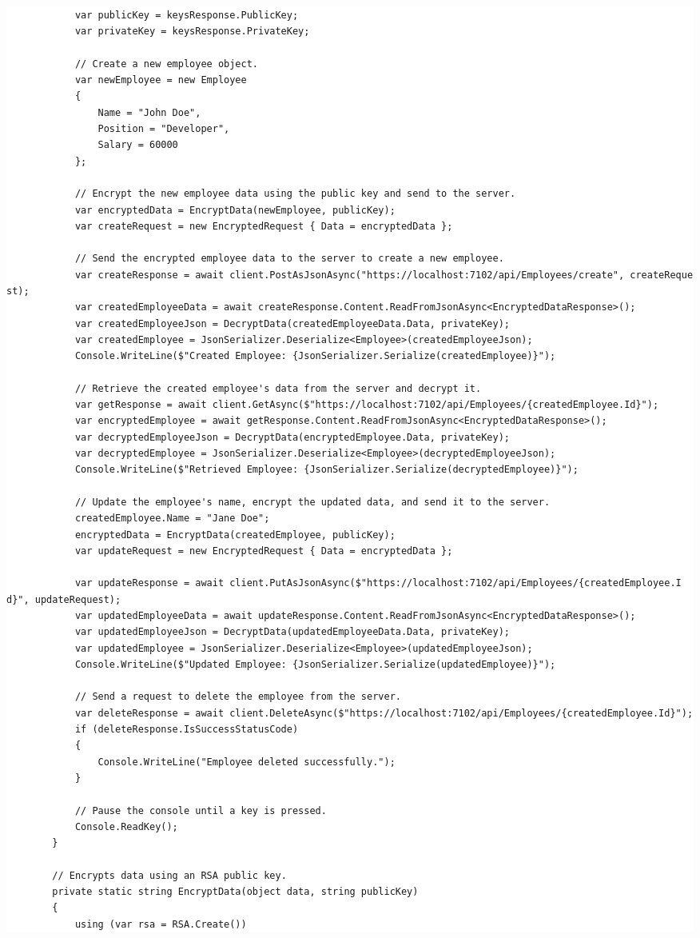 ```
            var publicKey = keysResponse.PublicKey;
            var privateKey = keysResponse.PrivateKey;

            // Create a new employee object.
            var newEmployee = new Employee
            {
                Name = "John Doe",
                Position = "Developer",
                Salary = 60000
            };

            // Encrypt the new employee data using the public key and send to the server.
            var encryptedData = EncryptData(newEmployee, publicKey);
            var createRequest = new EncryptedRequest { Data = encryptedData };

            // Send the encrypted employee data to the server to create a new employee.
            var createResponse = await client.PostAsJsonAsync("https://localhost:7102/api/Employees/create", createRequest);
            var createdEmployeeData = await createResponse.Content.ReadFromJsonAsync<EncryptedDataResponse>();
            var createdEmployeeJson = DecryptData(createdEmployeeData.Data, privateKey);
            var createdEmployee = JsonSerializer.Deserialize<Employee>(createdEmployeeJson);
            Console.WriteLine($"Created Employee: {JsonSerializer.Serialize(createdEmployee)}");

            // Retrieve the created employee's data from the server and decrypt it.
            var getResponse = await client.GetAsync($"https://localhost:7102/api/Employees/{createdEmployee.Id}");
            var encryptedEmployee = await getResponse.Content.ReadFromJsonAsync<EncryptedDataResponse>();
            var decryptedEmployeeJson = DecryptData(encryptedEmployee.Data, privateKey);
            var decryptedEmployee = JsonSerializer.Deserialize<Employee>(decryptedEmployeeJson);
            Console.WriteLine($"Retrieved Employee: {JsonSerializer.Serialize(decryptedEmployee)}");

            // Update the employee's name, encrypt the updated data, and send it to the server.
            createdEmployee.Name = "Jane Doe";
            encryptedData = EncryptData(createdEmployee, publicKey);
            var updateRequest = new EncryptedRequest { Data = encryptedData };

            var updateResponse = await client.PutAsJsonAsync($"https://localhost:7102/api/Employees/{createdEmployee.Id}", updateRequest);
            var updatedEmployeeData = await updateResponse.Content.ReadFromJsonAsync<EncryptedDataResponse>();
            var updatedEmployeeJson = DecryptData(updatedEmployeeData.Data, privateKey);
            var updatedEmployee = JsonSerializer.Deserialize<Employee>(updatedEmployeeJson);
            Console.WriteLine($"Updated Employee: {JsonSerializer.Serialize(updatedEmployee)}");

            // Send a request to delete the employee from the server.
            var deleteResponse = await client.DeleteAsync($"https://localhost:7102/api/Employees/{createdEmployee.Id}");
            if (deleteResponse.IsSuccessStatusCode)
            {
                Console.WriteLine("Employee deleted successfully.");
            }

            // Pause the console until a key is pressed.
            Console.ReadKey();
        }

        // Encrypts data using an RSA public key.
        private static string EncryptData(object data, string publicKey)
        {
            using (var rsa = RSA.Create())
```